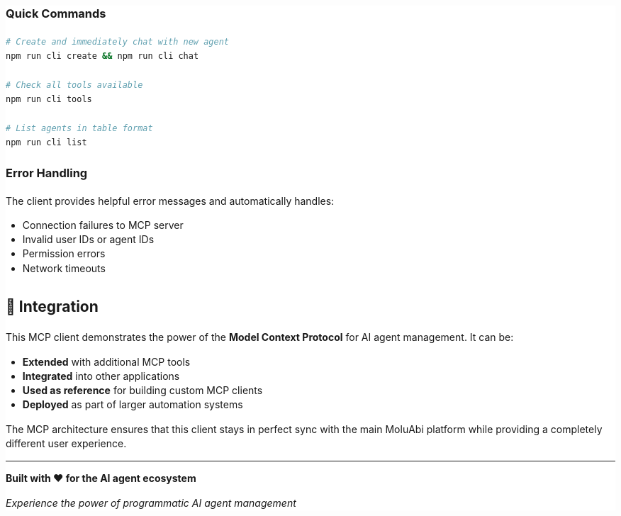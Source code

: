 ### Quick Commands
```bash
# Create and immediately chat with new agent
npm run cli create && npm run cli chat

# Check all tools available
npm run cli tools

# List agents in table format
npm run cli list
```

### Error Handling
The client provides helpful error messages and automatically handles:
- Connection failures to MCP server
- Invalid user IDs or agent IDs
- Permission errors
- Network timeouts

## 🔗 Integration

This MCP client demonstrates the power of the **Model Context Protocol** for AI agent management. It can be:

- **Extended** with additional MCP tools
- **Integrated** into other applications
- **Used as reference** for building custom MCP clients
- **Deployed** as part of larger automation systems

The MCP architecture ensures that this client stays in perfect sync with the main MoluAbi platform while providing a completely different user experience.

---

**Built with ❤️ for the AI agent ecosystem**

*Experience the power of programmatic AI agent management*